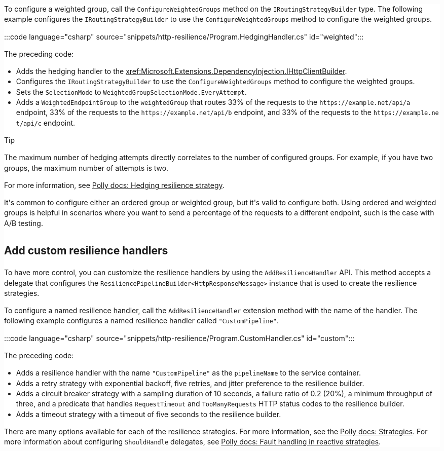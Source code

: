 To configure a weighted group, call the `ConfigureWeightedGroups` method on the `IRoutingStrategyBuilder` type. The following example configures the `IRoutingStrategyBuilder` to use the `ConfigureWeightedGroups` method to configure the weighted groups.

:::code language="csharp" source="snippets/http-resilience/Program.HedgingHandler.cs" id="weighted":::

The preceding code:

- Adds the hedging handler to the <xref:Microsoft.Extensions.DependencyInjection.IHttpClientBuilder>.
- Configures the `IRoutingStrategyBuilder` to use the `ConfigureWeightedGroups` method to configure the weighted groups.
- Sets the `SelectionMode` to `WeightedGroupSelectionMode.EveryAttempt`.
- Adds a `WeightedEndpointGroup` to the `weightedGroup` that routes 33% of the requests to the `https://example.net/api/a` endpoint, 33% of the requests to the `https://example.net/api/b` endpoint, and 33% of the requests to the `https://example.net/api/c` endpoint.

> [!TIP]
> The maximum number of hedging attempts directly correlates to the number of configured groups. For example, if you have two groups, the maximum number of attempts is two.

For more information, see [Polly docs: Hedging resilience strategy](https://www.pollydocs.org/strategies/hedging).

It's common to configure either an ordered group or weighted group, but it's valid to configure both. Using ordered and weighted groups is helpful in scenarios where you want to send a percentage of the requests to a different endpoint, such is the case with A/B testing.

## Add custom resilience handlers

To have more control, you can customize the resilience handlers by using the `AddResilienceHandler` API. This method accepts a delegate that configures the `ResiliencePipelineBuilder<HttpResponseMessage>` instance that is used to create the resilience strategies.

To configure a named resilience handler, call the `AddResilienceHandler` extension method with the name of the handler. The following example configures a named resilience handler called `"CustomPipeline"`.

:::code language="csharp" source="snippets/http-resilience/Program.CustomHandler.cs" id="custom":::

The preceding code:

- Adds a resilience handler with the name `"CustomPipeline"` as the `pipelineName` to the service container.
- Adds a retry strategy with exponential backoff, five retries, and jitter preference to the resilience builder.
- Adds a circuit breaker strategy with a sampling duration of 10 seconds, a failure ratio of 0.2 (20%), a minimum throughput of three, and a predicate that handles `RequestTimeout` and `TooManyRequests` HTTP status codes to the resilience builder.
- Adds a timeout strategy with a timeout of five seconds to the resilience builder.

There are many options available for each of the resilience strategies. For more information, see the [Polly docs: Strategies](https://www.pollydocs.org/strategies). For more information about configuring `ShouldHandle` delegates, see [Polly docs: Fault handling in reactive strategies](https://www.pollydocs.org/strategies#fault-handling).
